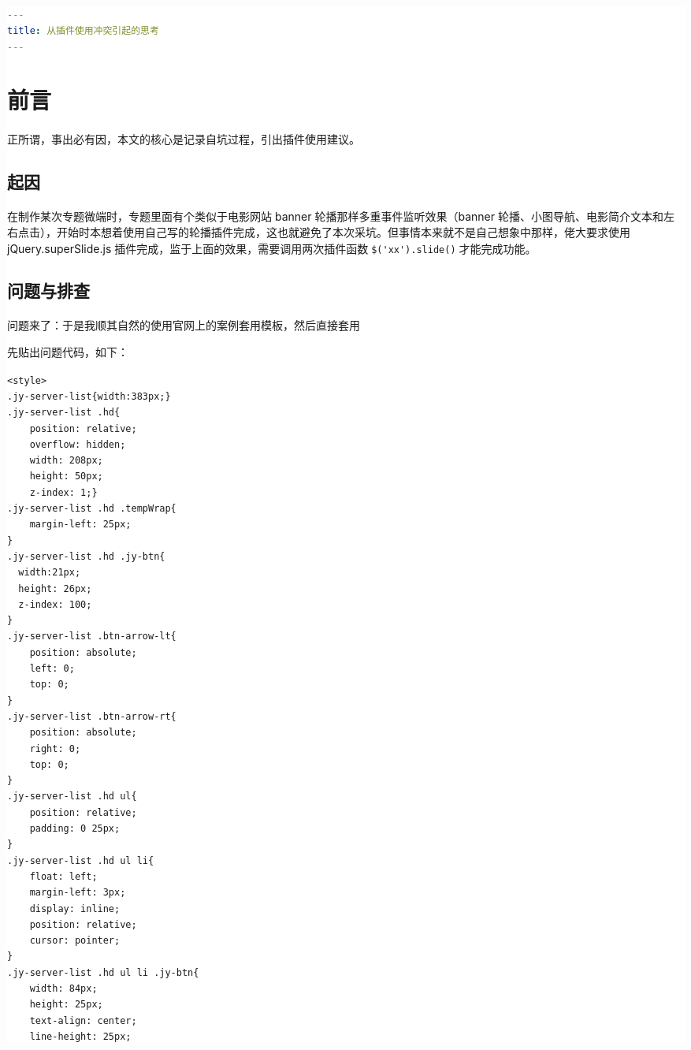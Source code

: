 ```yaml
---
title: 从插件使用冲突引起的思考
---
```


# 前言

正所谓，事出必有因，本文的核心是记录自坑过程，引出插件使用建议。

## 起因

在制作某次专题微端时，专题里面有个类似于电影网站 banner 轮播那样多重事件监听效果（banner 轮播、小图导航、电影简介文本和左右点击），开始时本想着使用自己写的轮播插件完成，这也就避免了本次采坑。但事情本来就不是自己想象中那样，佬大要求使用 jQuery.superSlide.js 插件完成，监于上面的效果，需要调用两次插件函数 `$('xx').slide()` 才能完成功能。

## 问题与排查

问题来了：于是我顺其自然的使用官网上的案例套用模板，然后直接套用

先贴出问题代码，如下：

    <style>
    .jy-server-list{width:383px;}
    .jy-server-list .hd{
        position: relative;
        overflow: hidden;
        width: 208px;
        height: 50px;
        z-index: 1;}
    .jy-server-list .hd .tempWrap{
        margin-left: 25px;
    }
    .jy-server-list .hd .jy-btn{
      width:21px;
      height: 26px;
      z-index: 100;
    }
    .jy-server-list .btn-arrow-lt{
        position: absolute;
        left: 0;
        top: 0;
    }
    .jy-server-list .btn-arrow-rt{
        position: absolute;
        right: 0;
        top: 0;
    }
    .jy-server-list .hd ul{
        position: relative;
        padding: 0 25px;
    }
    .jy-server-list .hd ul li{
        float: left;
        margin-left: 3px;
        display: inline;
        position: relative;
        cursor: pointer;
    }
    .jy-server-list .hd ul li .jy-btn{
        width: 84px;
        height: 25px;
        text-align: center;
        line-height: 25px;